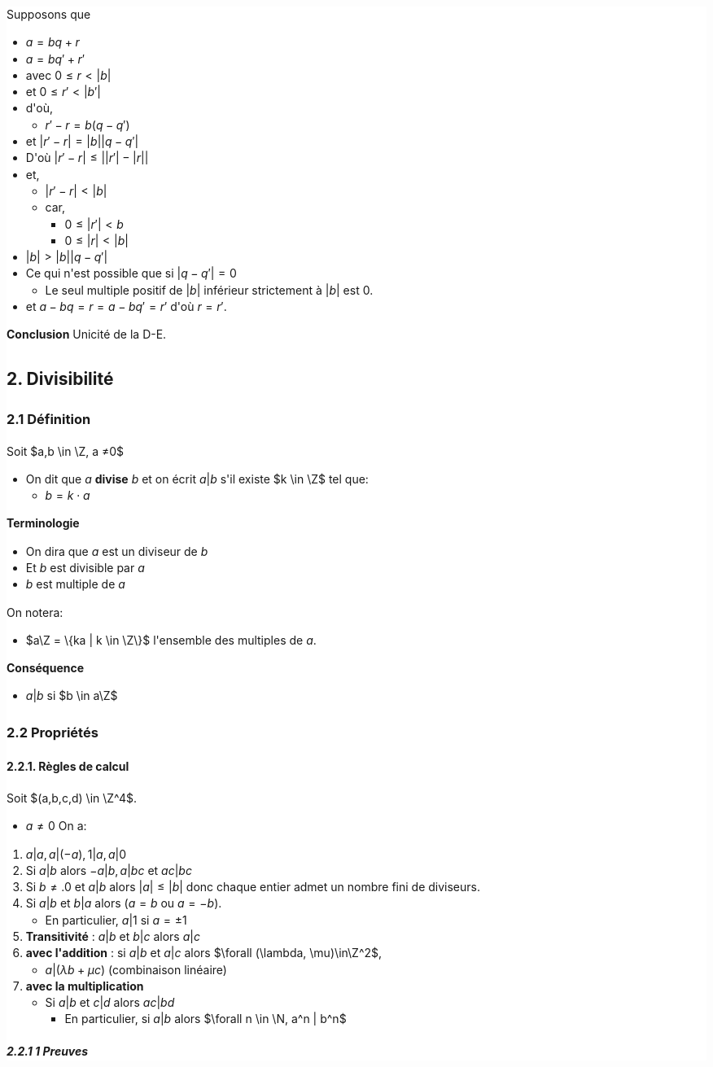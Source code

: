 Supposons que 
- $a=bq+r$
- $a=bq'+r'$ 
- avec $0 ≤ r < |b|$
- et $0 ≤ r' < |b'|$
- d'où,
	- $r'-r = b(q-q')$
- et $|r' - r| = |b||q-q'|$
- D'où $|r' - r| ≤ \left| |r'| - |r|\right|$
- et,
	- $|r'-r| < |b|$
	- car,
		- $0 ≤ |r'| < b$
		- $0 ≤ |r| < |b|$
- $|b| > |b||q-q'|$
- Ce qui n'est possible que si $|q-q'| = 0$
	- Le seul multiple positif de $|b|$ inférieur strictement à $|b|$ est $0$.
- et $a-bq = r = a - bq' = r'$ d'où $r = r'$.

**Conclusion**
Unicité de la D-E. 


## 2. Divisibilité

### 2.1 Définition

Soit $a,b \in \Z, a ≠0$ 
- On dit que $a$ **divise** $b$ et on écrit $a|b$ s'il existe $k \in \Z$ tel que:
	- $b = k \cdot a$

**Terminologie**
- On dira que $a$ est un diviseur de $b$
- Et $b$ est divisible par $a$
- $b$ est multiple de $a$

On notera:
- $a\Z = \{ka | k \in \Z\}$ l'ensemble des multiples de $a$.

**Conséquence**
- $a|b$ si $b \in a\Z$

### 2.2 Propriétés

#### 2.2.1. Règles de calcul

Soit $(a,b,c,d) \in \Z^4$.
- $a ≠ 0$
On a:
1. $a|a, a|(-a), 1|a, a|0$
2. Si $a|b$ alors $-a|b, a|bc$ et $ac|bc$
3. Si $b ≠. 0$ et $a|b$ alors $|a| ≤ |b|$ donc chaque entier admet un nombre fini de diviseurs. 
4. Si $a|b$ et $b|a$ alors $(a=b$ ou $a=-b)$.
	- En particulier, $a|1$ si $a=±1$
5. **Transitivité** : $a|b$ et $b|c$ alors $a|c$
6. **avec l'addition** : si $a|b$ et $a|c$ alors $\forall (\lambda, \mu)\in\Z^2$,
	- $a|(\lambda b + \mu c)$ (combinaison linéaire)
7. **avec la multiplication**
	- Si $a|b$ et $c|d$ alors $ac|bd$
		- En particulier, si $a|b$ alors $\forall n \in \N, a^n | b^n$
##### 2.2.1 1 Preuves
